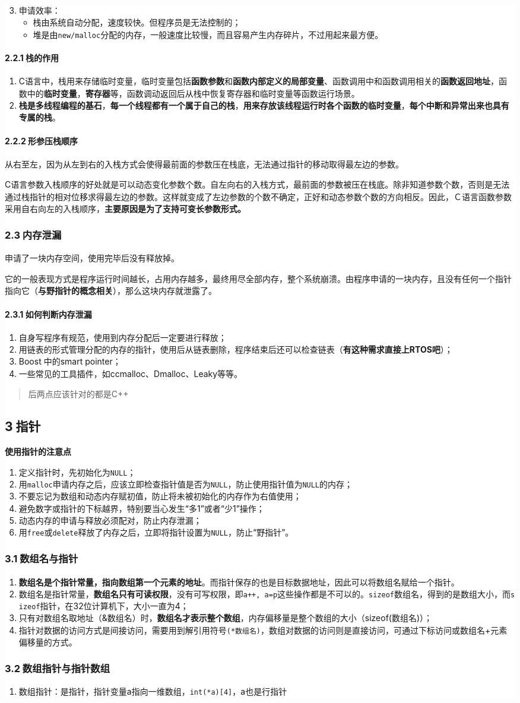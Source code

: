 3. 申请效率：
   - 栈由系统自动分配，速度较快。但程序员是无法控制的；
   - 堆是由`new/malloc`分配的内存，一般速度比较慢，而且容易产生内存碎片，不过用起来最方便。

#### 2.2.1 栈的作用

1. C语言中，栈用来存储临时变量，临时变量包括**函数参数**和**函数内部定义的局部变量**、函数调用中和函数调用相关的**函数返回地址**，函数中的**临时变量**，**寄存器**等，函数调动返回后从栈中恢复寄存器和临时变量等函数运行场景。
2. **栈是多线程编程的基石**，**每一个线程都有一个属于自己的栈**，**用来存放该线程运行时各个函数的临时变量**，**每个中断和异常出来也具有专属的栈**。

#### 2.2.2 形参压栈顺序

从右至左，因为从左到右的入栈方式会使得最前面的参数压在栈底，无法通过指针的移动取得最左边的参数。

C语言参数入栈顺序的好处就是可以动态变化参数个数。自左向右的入栈方式，最前面的参数被压在栈底。除非知道参数个数，否则是无法通过栈指针的相对位移求得最左边的参数。这样就变成了左边参数的个数不确定，正好和动态参数个数的方向相反。因此，Ｃ语言函数参数采用自右向左的入栈顺序，**主要原因是为了支持可变长参数形式。**  

### 2.3 内存泄漏

申请了一块内存空间，使用完毕后没有释放掉。

它的一般表现方式是程序运行时间越长，占用内存越多，最终用尽全部内存，整个系统崩溃。由程序申请的一块内存，且没有任何一个指针指向它（**与野指针的概念相关**），那么这块内存就泄露了。

#### 2.3.1 如何判断内存泄漏

1. 自身写程序有规范，使用到内存分配后一定要进行释放；
2. 用链表的形式管理分配的内存的指针，使用后从链表删除，程序结束后还可以检查链表（**有这种需求直接上RTOS吧**）；
3. Boost 中的smart pointer；
4. 一些常见的工具插件，如ccmalloc、Dmalloc、Leaky等等。

> 后两点应该针对的都是C++

## 3 指针

**使用指针的注意点**

1. 定义指针时，先初始化为`NULL`；
2. 用`malloc`申请内存之后，应该立即检查指针值是否为`NULL`，防止使用指针值为`NULL`的内存；
3. 不要忘记为数组和动态内存赋初值，防止将未被初始化的内存作为右值使用；
4. 避免数字或指针的下标越界，特别要当心发生“多1”或者“少1”操作；
5. 动态内存的申请与释放必须配对，防止内存泄漏；
6. 用`free`或`delete`释放了内存之后，立即将指针设置为`NULL`，防止“野指针”。

### 3.1 数组名与指针

1. **数组名是个指针常量，指向数组第一个元素的地址**。而指针保存的也是目标数据地址，因此可以将数组名赋给一个指针。
2. 数组名是指针常量，**数组名只有可读权限**，没有可写权限，即`a++, a=p`这些操作都是不可以的。`sizeof`数组名，得到的是数组大小，而`sizeof`指针，在32位计算机下，大小一直为4；
3. 只有对数组名取地址（&数组名）时，**数组名才表示整个数组**，内存偏移量是整个数组的大小（sizeof(数组名)）；
4. 指针对数据的访问方式是间接访问，需要用到解引用符号`(*数组名)`，数组对数据的访问则是直接访问，可通过下标访问或数组名+元素偏移量的方式。

### 3.2 数组指针与指针数组

1. 数组指针：是指针，指针变量a指向一维数组，`int(*a)[4]`，a也是行指针
